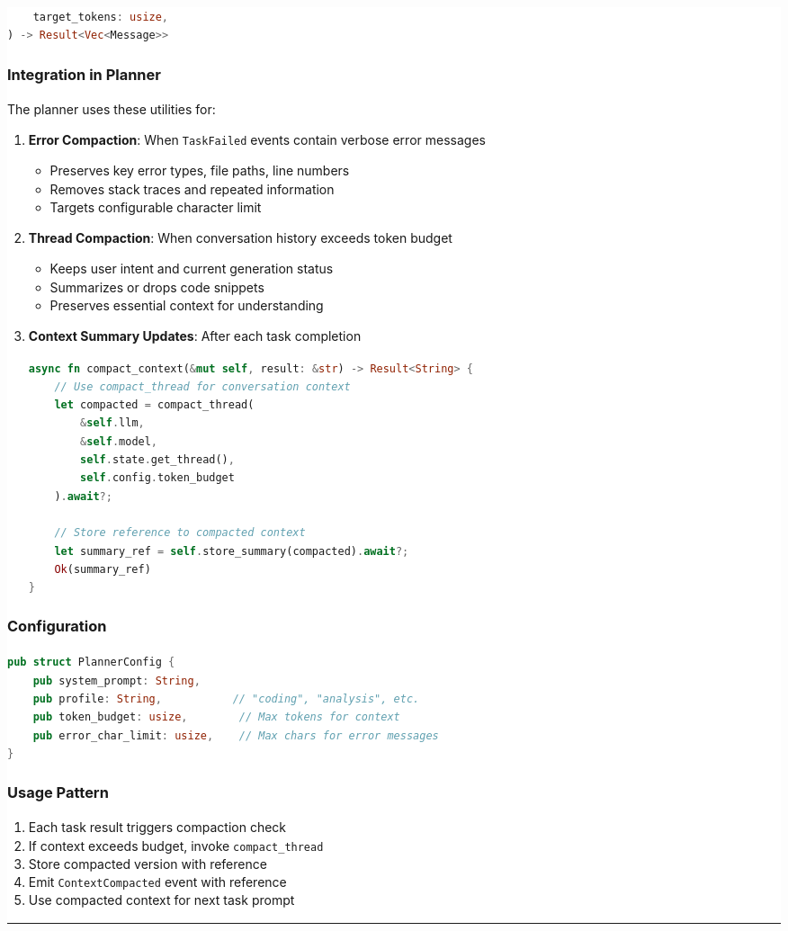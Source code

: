 ```rust
    target_tokens: usize,
) -> Result<Vec<Message>>
```

### Integration in Planner

The planner uses these utilities for:

1. **Error Compaction**: When `TaskFailed` events contain verbose error messages
   - Preserves key error types, file paths, line numbers
   - Removes stack traces and repeated information
   - Targets configurable character limit

2. **Thread Compaction**: When conversation history exceeds token budget
   - Keeps user intent and current generation status
   - Summarizes or drops code snippets
   - Preserves essential context for understanding

3. **Context Summary Updates**: After each task completion
   ```rust
   async fn compact_context(&mut self, result: &str) -> Result<String> {
       // Use compact_thread for conversation context
       let compacted = compact_thread(
           &self.llm,
           &self.model,
           self.state.get_thread(),
           self.config.token_budget
       ).await?;
       
       // Store reference to compacted context
       let summary_ref = self.store_summary(compacted).await?;
       Ok(summary_ref)
   }
   ```

### Configuration

```rust
pub struct PlannerConfig {
    pub system_prompt: String,
    pub profile: String,           // "coding", "analysis", etc.
    pub token_budget: usize,        // Max tokens for context
    pub error_char_limit: usize,    // Max chars for error messages
}
```

### Usage Pattern

1. Each task result triggers compaction check
2. If context exceeds budget, invoke `compact_thread`
3. Store compacted version with reference
4. Emit `ContextCompacted` event with reference
5. Use compacted context for next task prompt

---